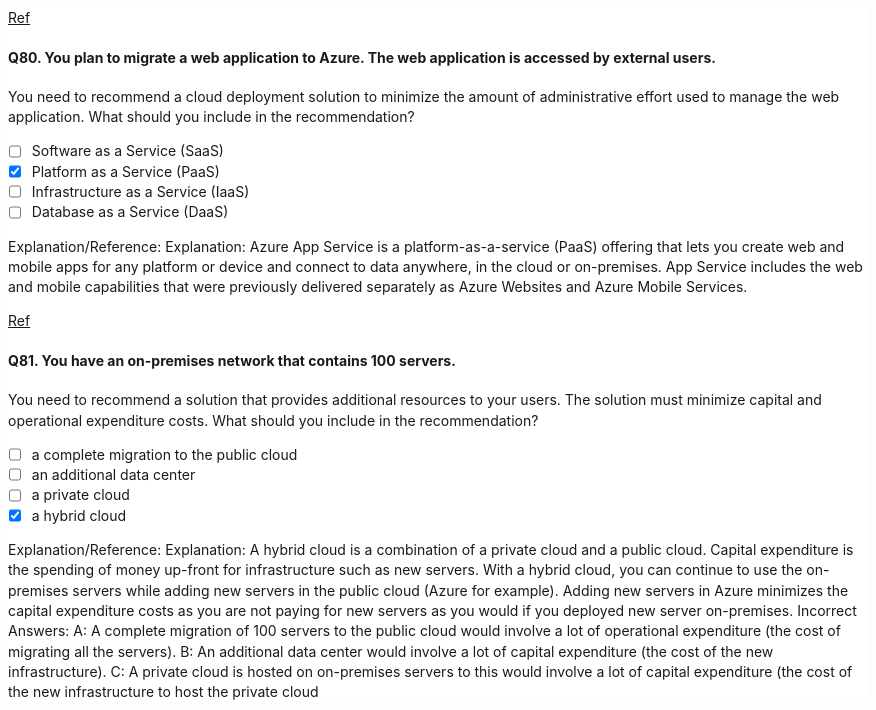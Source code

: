 [Ref](https://azure.microsoft.com/en-gb/overview/what-is-elastic-computing/)

#### Q80. You plan to migrate a web application to Azure. The web application is accessed by external users.

You need to recommend a cloud deployment solution to minimize the amount of administrative effort used to
manage the web application.
What should you include in the recommendation?

- [ ] Software as a Service (SaaS)
- [x] Platform as a Service (PaaS)
- [ ] Infrastructure as a Service (IaaS)
- [ ] Database as a Service (DaaS)

Explanation/Reference:
Explanation:
Azure App Service is a platform-as-a-service (PaaS) offering that lets you create web and mobile apps for
any platform or device and connect to data anywhere, in the cloud or on-premises. App Service includes the
web and mobile capabilities that were previously delivered separately as Azure Websites and Azure Mobile
Services.

[Ref](https://docs.microsoft.com/en-us/azure/security/fundamentals/paas-applications-using-app-services)

#### Q81. You have an on-premises network that contains 100 servers.

You need to recommend a solution that provides additional resources to your users. The solution must
minimize capital and operational expenditure costs.
What should you include in the recommendation?

- [ ] a complete migration to the public cloud
- [ ] an additional data center
- [ ] a private cloud
- [x] a hybrid cloud

Explanation/Reference:
Explanation:
A hybrid cloud is a combination of a private cloud and a public cloud.
Capital expenditure is the spending of money up-front for infrastructure such as new servers.
With a hybrid cloud, you can continue to use the on-premises servers while adding new servers in the public
cloud (Azure for example). Adding new servers in Azure minimizes the capital expenditure costs as you are
not paying for new servers as you would if you deployed new server on-premises.
Incorrect Answers:
A: A complete migration of 100 servers to the public cloud would involve a lot of operational expenditure (the
cost of migrating all the servers).
B: An additional data center would involve a lot of capital expenditure (the cost of the new infrastructure).
C: A private cloud is hosted on on-premises servers to this would involve a lot of capital expenditure (the cost
of the new infrastructure to host the private cloud
